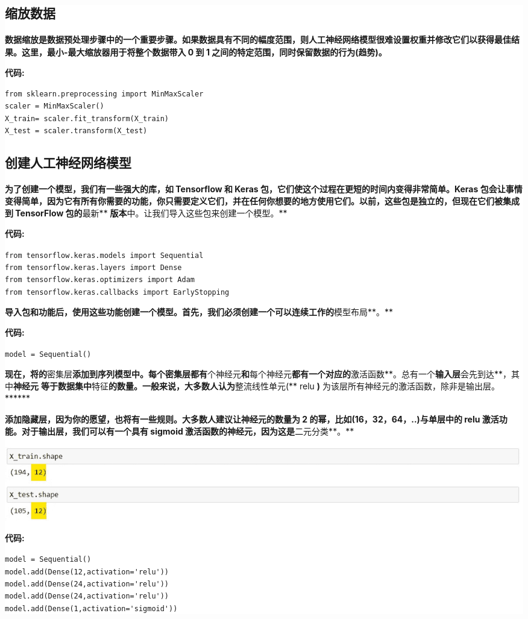 ## **缩放数据**

**数据缩放是数据预处理步骤中的一个重要步骤。如果数据具有不同的幅度范围，则人工神经网络模型很难设置权重并修改它们以获得最佳结果。这里，最小-最大缩放器用于将整个数据带入 0 到 1 之间的特定范围，同时保留数据的行为(趋势)。**

****代码:****

```
from sklearn.preprocessing import MinMaxScaler
scaler = MinMaxScaler()
X_train= scaler.fit_transform(X_train)
X_test = scaler.transform(X_test)
```

## **创建人工神经网络模型**

**为了创建一个模型，我们有一些强大的库，如 **Tensorflow** 和 **Keras** 包，它们使这个过程在更短的时间内变得非常简单。Keras 包会让事情变得简单，因为它有所有你需要的功能，你只需要定义它们，并在任何你想要的地方使用它们。以前，这些包是独立的，但现在它们被集成到 **TensorFlow** 包的**最新** **版本**中。让我们导入这些包来创建一个模型。**

****代码:****

```
from tensorflow.keras.models import Sequential
from tensorflow.keras.layers import Dense
from tensorflow.keras.optimizers import Adam
from tensorflow.keras.callbacks import EarlyStopping
```

**导入包和功能后，使用这些功能创建一个模型。首先，我们必须创建一个可以连续工作的**模型布局**。**

****代码:****

```
model = Sequential()
```

**现在，**将**的**密集层**添加到序列模型中。**每个密集层**都有**个神经元**和**每个神经元**都有一个对应的**激活函数**。总有一个**输入层**会先到达**，其中**神经元** **等于数据集中**特征**的数量。一般来说，大多数人认为**整流线性单元(** relu **)** 为该层所有神经元的激活函数，除非是输出层。******

**添加隐藏层，因为你的愿望，也将有一些规则。大多数人建议让神经元的数量为 2 的幂，比如(16，32，64，..)与单层中的 **relu** 激活功能。对于输出层，我们可以有一个具有 **sigmoid** 激活函数的神经元，因为这是**二元分类**。**

**![](img/b65445fbd6862347a5cf2440183a42e7.png)**

****代码:****

```
model = Sequential()
model.add(Dense(12,activation='relu'))
model.add(Dense(24,activation='relu'))
model.add(Dense(24,activation='relu'))
model.add(Dense(1,activation='sigmoid'))
```
